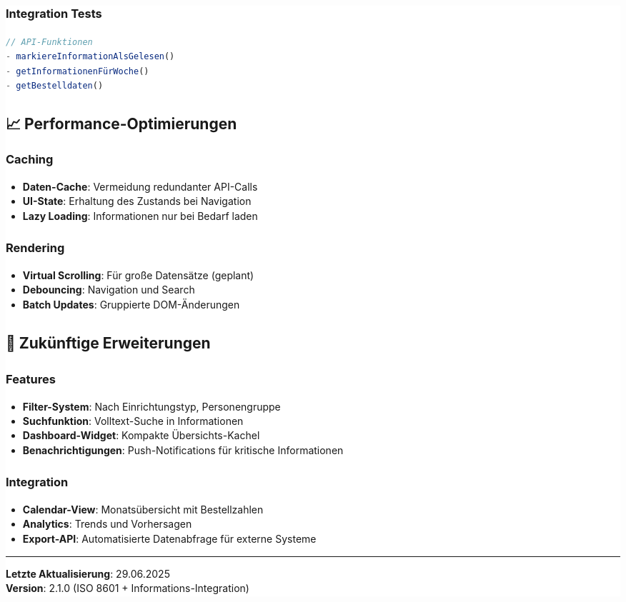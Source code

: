 ### Integration Tests
```javascript
// API-Funktionen
- markiereInformationAlsGelesen()
- getInformationenFürWoche()
- getBestelldaten()
```

## 📈 Performance-Optimierungen

### Caching
- **Daten-Cache**: Vermeidung redundanter API-Calls
- **UI-State**: Erhaltung des Zustands bei Navigation
- **Lazy Loading**: Informationen nur bei Bedarf laden

### Rendering
- **Virtual Scrolling**: Für große Datensätze (geplant)
- **Debouncing**: Navigation und Search
- **Batch Updates**: Gruppierte DOM-Änderungen

## 🔮 Zukünftige Erweiterungen

### Features
- **Filter-System**: Nach Einrichtungstyp, Personengruppe
- **Suchfunktion**: Volltext-Suche in Informationen
- **Dashboard-Widget**: Kompakte Übersichts-Kachel
- **Benachrichtigungen**: Push-Notifications für kritische Informationen

### Integration
- **Calendar-View**: Monatsübersicht mit Bestellzahlen
- **Analytics**: Trends und Vorhersagen
- **Export-API**: Automatisierte Datenabfrage für externe Systeme

---

**Letzte Aktualisierung**: 29.06.2025  
**Version**: 2.1.0 (ISO 8601 + Informations-Integration) 